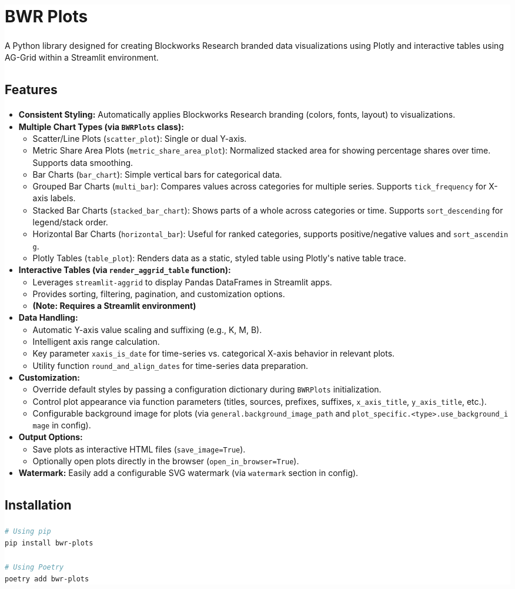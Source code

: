 # BWR Plots

A Python library designed for creating Blockworks Research branded data visualizations using Plotly and interactive tables using AG-Grid within a Streamlit environment.

## Features

-   **Consistent Styling:** Automatically applies Blockworks Research branding (colors, fonts, layout) to visualizations.
-   **Multiple Chart Types (via `BWRPlots` class):**
    -   Scatter/Line Plots (`scatter_plot`): Single or dual Y-axis.
    -   Metric Share Area Plots (`metric_share_area_plot`): Normalized stacked area for showing percentage shares over time. Supports data smoothing.
    -   Bar Charts (`bar_chart`): Simple vertical bars for categorical data.
    -   Grouped Bar Charts (`multi_bar`): Compares values across categories for multiple series. Supports `tick_frequency` for X-axis labels.
    -   Stacked Bar Charts (`stacked_bar_chart`): Shows parts of a whole across categories or time. Supports `sort_descending` for legend/stack order.
    -   Horizontal Bar Charts (`horizontal_bar`): Useful for ranked categories, supports positive/negative values and `sort_ascending`.
    -   Plotly Tables (`table_plot`): Renders data as a static, styled table using Plotly's native table trace.
-   **Interactive Tables (via `render_aggrid_table` function):**
    -   Leverages `streamlit-aggrid` to display Pandas DataFrames in Streamlit apps.
    -   Provides sorting, filtering, pagination, and customization options.
    -   **(Note: Requires a Streamlit environment)**
-   **Data Handling:**
    -   Automatic Y-axis value scaling and suffixing (e.g., K, M, B).
    -   Intelligent axis range calculation.
    -   Key parameter `xaxis_is_date` for time-series vs. categorical X-axis behavior in relevant plots.
    -   Utility function `round_and_align_dates` for time-series data preparation.
-   **Customization:**
    -   Override default styles by passing a configuration dictionary during `BWRPlots` initialization.
    -   Control plot appearance via function parameters (titles, sources, prefixes, suffixes, `x_axis_title`, `y_axis_title`, etc.).
    -   Configurable background image for plots (via `general.background_image_path` and `plot_specific.<type>.use_background_image` in config).
-   **Output Options:**
    -   Save plots as interactive HTML files (`save_image=True`).
    -   Optionally open plots directly in the browser (`open_in_browser=True`).
-   **Watermark:** Easily add a configurable SVG watermark (via `watermark` section in config).

## Installation

```bash
# Using pip
pip install bwr-plots

# Using Poetry
poetry add bwr-plots
```
